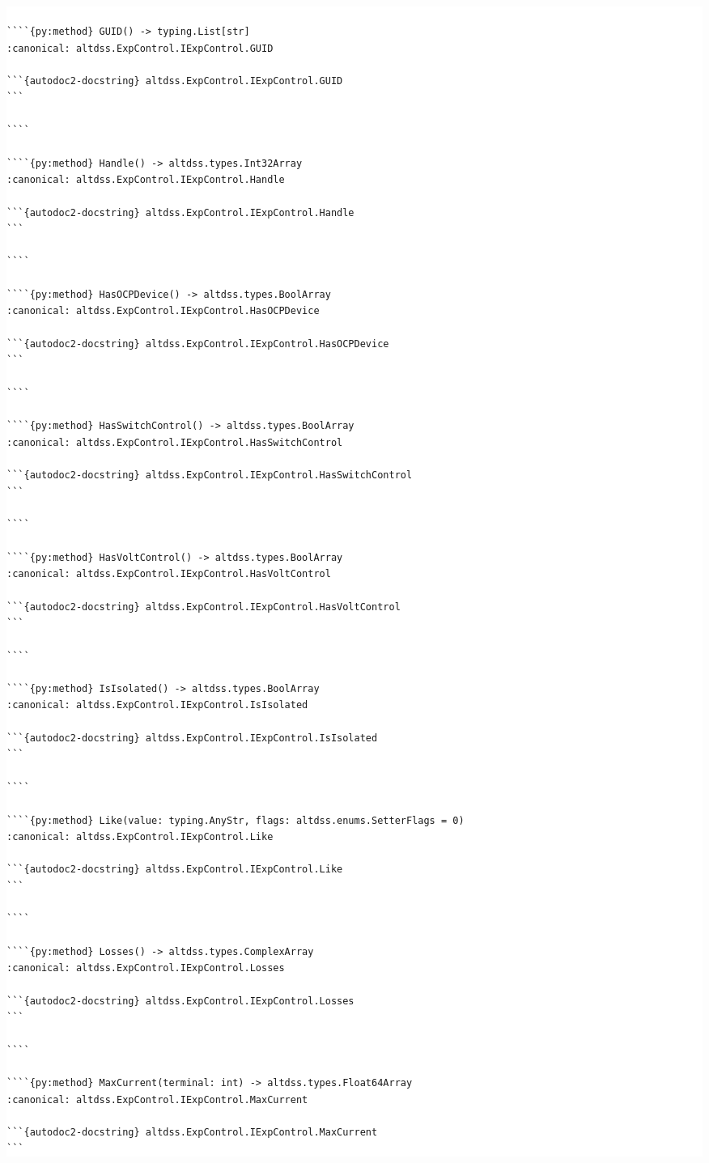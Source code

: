 `````{py:class} IExpControl(iobj)

````{py:method} GUID() -> typing.List[str]
:canonical: altdss.ExpControl.IExpControl.GUID

```{autodoc2-docstring} altdss.ExpControl.IExpControl.GUID
```

````

````{py:method} Handle() -> altdss.types.Int32Array
:canonical: altdss.ExpControl.IExpControl.Handle

```{autodoc2-docstring} altdss.ExpControl.IExpControl.Handle
```

````

````{py:method} HasOCPDevice() -> altdss.types.BoolArray
:canonical: altdss.ExpControl.IExpControl.HasOCPDevice

```{autodoc2-docstring} altdss.ExpControl.IExpControl.HasOCPDevice
```

````

````{py:method} HasSwitchControl() -> altdss.types.BoolArray
:canonical: altdss.ExpControl.IExpControl.HasSwitchControl

```{autodoc2-docstring} altdss.ExpControl.IExpControl.HasSwitchControl
```

````

````{py:method} HasVoltControl() -> altdss.types.BoolArray
:canonical: altdss.ExpControl.IExpControl.HasVoltControl

```{autodoc2-docstring} altdss.ExpControl.IExpControl.HasVoltControl
```

````

````{py:method} IsIsolated() -> altdss.types.BoolArray
:canonical: altdss.ExpControl.IExpControl.IsIsolated

```{autodoc2-docstring} altdss.ExpControl.IExpControl.IsIsolated
```

````

````{py:method} Like(value: typing.AnyStr, flags: altdss.enums.SetterFlags = 0)
:canonical: altdss.ExpControl.IExpControl.Like

```{autodoc2-docstring} altdss.ExpControl.IExpControl.Like
```

````

````{py:method} Losses() -> altdss.types.ComplexArray
:canonical: altdss.ExpControl.IExpControl.Losses

```{autodoc2-docstring} altdss.ExpControl.IExpControl.Losses
```

````

````{py:method} MaxCurrent(terminal: int) -> altdss.types.Float64Array
:canonical: altdss.ExpControl.IExpControl.MaxCurrent

```{autodoc2-docstring} altdss.ExpControl.IExpControl.MaxCurrent
```
`````